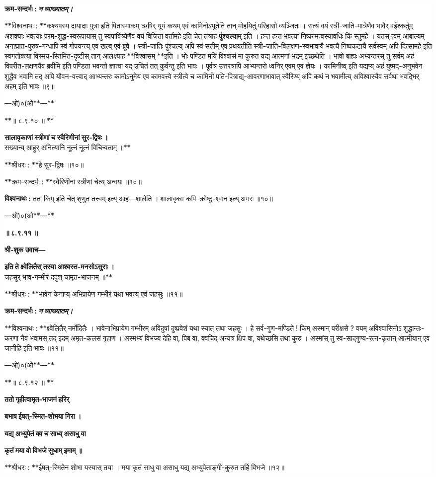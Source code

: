 **क्रम-सन्दर्भः : _न व्याख्यातम्।_**

**विश्वनाथः : **कश्यपस्य दायादाः पुत्रा इति पितास्माकम् ऋषिर् यूयं कथम् एवं कामिनोऽभूतेति तान् मोहयितुं परिहासो व्यञ्जितः । सत्यं वयं स्त्री-जाति-मात्रेणैव भावैर् वईश्कर्तुम् अशक्याः भवत्याः परम-शुद्ध-स्वरूपायास् तु स्वपावित्र्येणैव वयं विजिता वर्तामहे इति चेत् तत्राह **पुंश्चल्याम्** इति । हन्त हन्त भवत्या निष्कामत्वस्यावधिः किं स्तुमहे । यतस् त्वम् आबाल्यम् अनाघ्रात-पुरुष-गन्धापि स्वं गोपयन्त्य् एव खल्व् एवं ब्रूषे । स्त्री-जातिः पुंश्चल्य् अपि स्वं सतीम् एव प्रथयतीति स्त्री-जाति-विलक्षण-स्वभावायै भवत्यै निष्पकटायै सर्वस्वम् अपि दित्सामहे इति स्वगतोक्त्या विस्मय-स्तिमित-दृष्टीस् तान् आलक्ष्याह **विश्वासम् **इति । भोः पण्डित मयि विश्वासं मा कुरुत यद्य् आत्मनां भद्रम् इच्छथेति । भावो बाह्यः अभ्यन्तरस् तु सर्वम् अहं विपरीत-लक्षणयैव ब्रवीमि इति पण्डिता भवन्तो ज्ञात्वा यद् उचितं तत् कुर्वन्तु इति भावः । पूर्वत्र उत्तरत्रापि आभ्यन्तरो ध्वनिर् एवम् एव ज्ञेयः । कामिनीष्व् इति यद्यप्य् अहं युष्मद्-अनुभवेन शुद्धैव भवामि तद् अपि यौवन-वत्त्वाद् आभ्यन्तरः कामोऽनुमेय एव कामवत्त्वे स्त्रीत्वे च कामिनी पति-पित्राद्य्-आवरणाभावात् स्वैरिण्य् अपि कथं न भवामीत्य् अविश्वास्यैव सर्वथा भवद्भिर् अहम् इति भावः ॥९॥

—ओ)०(ओ**—**

**॥ ८.९.१० ॥ **

**सालावृकाणां स्त्रीणां च स्वैरिणीनां सुर-द्विषः ।**  
सख्यान्य् आहुर् अनित्यानि नूत्नं नूत्नं विचिन्वताम् ॥**

**श्रीधरः : **हे सुर-द्विषः ॥१०॥

**क्रम-सन्दर्भः : **स्वैरिणीनां स्त्रीणां चेत्य् अन्वयः ॥१०॥

**विश्वनाथः :** ततः किम् इति चेत् शृणुत तत्त्वम् इत्य् आह—शालेति । शालावृकाः कपि-क्रोष्टु-श्वान इत्य् अमरः ॥१०॥

—ओ)०(ओ**—**

**॥ ८.९.११ ॥**

**श्री-शुक उवाच—**

**इति ते क्ष्वेलितैस् तस्या आश्वस्त-मनसोऽसुराः ।**  
जहसुर् भाव-गम्भीरं ददुश् चामृत-भाजनम् ॥**

**श्रीधरः : **भावेन केनाप्य् अभिप्रायेण गम्भीरं यथा भवत्य् एवं जहसुः ॥११॥

**क्रम-सन्दर्भः : _न व्याख्यातम्।_**

**विश्वनाथः : **क्ष्वेलितैर् नर्मोदितैः । भावेनाभिप्रायेण गम्भीरम् अविदुषां दुष्प्रवेशं यथा स्यात् तथा जहसुः । हे सर्व-गुण-मण्डिते ! किम् अस्मान् परीक्षसे ? वयम् अविश्वासिनोऽ शुद्धान्तः-करणा नैव भवामस् तद् इदम् अमृत-कलसं गृहाण । अस्मभ्यं विभज्य देहि वा, पिब वा, क्वचिद् अन्यत्र क्षिप वा, यथेच्छसि तथा कुरु । अस्मांस् तु स्व-साद्गुण्य-रत्न-कृतान् आत्मीयान् एव जानीहि इति भावः ॥११॥

—ओ)०(ओ**—**

**॥ ८.९.१२ ॥ **

**ततो गृहीत्वामृत-भाजनं हरिर्**

**बभाष ईषत्-स्मित-शोभया गिरा ।**

**यद्य् अभ्युपेतं क्व च साध्व् असाधु वा**

**कृतं मया वो विभजे सुधाम् इमाम् ॥**

**श्रीधरः : **ईषत्-स्मितेन शोभा यस्यास् तया । मया कृतं साधु वा असाधु यद्य् अभ्युपेताङ्गी-कुरुत तर्हि विभजे ॥१२॥
